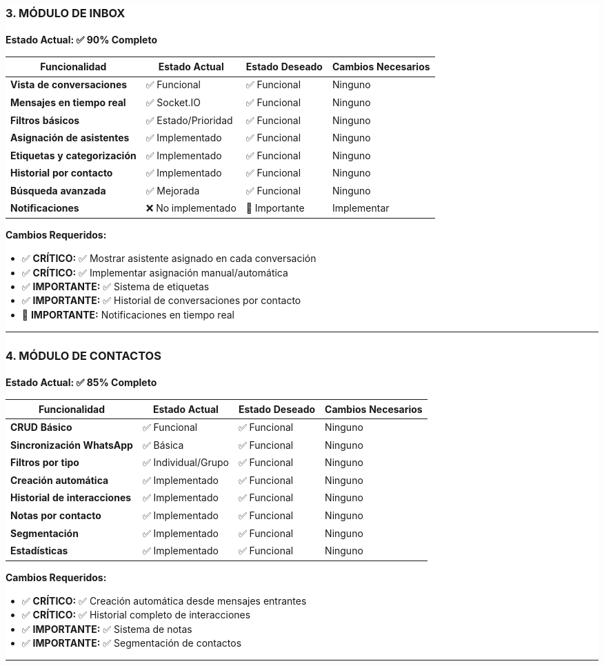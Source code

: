 
### **3. MÓDULO DE INBOX**
**Estado Actual: ✅ 90% Completo**

| Funcionalidad | Estado Actual | Estado Deseado | Cambios Necesarios |
|---------------|---------------|----------------|-------------------|
| **Vista de conversaciones** | ✅ Funcional | ✅ Funcional | Ninguno |
| **Mensajes en tiempo real** | ✅ Socket.IO | ✅ Funcional | Ninguno |
| **Filtros básicos** | ✅ Estado/Prioridad | ✅ Funcional | Ninguno |
| **Asignación de asistentes** | ✅ Implementado | ✅ Funcional | Ninguno |
| **Etiquetas y categorización** | ✅ Implementado | ✅ Funcional | Ninguno |
| **Historial por contacto** | ✅ Implementado | ✅ Funcional | Ninguno |
| **Búsqueda avanzada** | ✅ Mejorada | ✅ Funcional | Ninguno |
| **Notificaciones** | ❌ No implementado | 🔄 Importante | Implementar |

**Cambios Requeridos:**
- ✅ **CRÍTICO:** ✅ Mostrar asistente asignado en cada conversación
- ✅ **CRÍTICO:** ✅ Implementar asignación manual/automática
- ✅ **IMPORTANTE:** ✅ Sistema de etiquetas
- ✅ **IMPORTANTE:** ✅ Historial de conversaciones por contacto
- 🔄 **IMPORTANTE:** Notificaciones en tiempo real

---

### **4. MÓDULO DE CONTACTOS**
**Estado Actual: ✅ 85% Completo**

| Funcionalidad | Estado Actual | Estado Deseado | Cambios Necesarios |
|---------------|---------------|----------------|-------------------|
| **CRUD Básico** | ✅ Funcional | ✅ Funcional | Ninguno |
| **Sincronización WhatsApp** | ✅ Básica | ✅ Funcional | Ninguno |
| **Filtros por tipo** | ✅ Individual/Grupo | ✅ Funcional | Ninguno |
| **Creación automática** | ✅ Implementado | ✅ Funcional | Ninguno |
| **Historial de interacciones** | ✅ Implementado | ✅ Funcional | Ninguno |
| **Notas por contacto** | ✅ Implementado | ✅ Funcional | Ninguno |
| **Segmentación** | ✅ Implementado | ✅ Funcional | Ninguno |
| **Estadísticas** | ✅ Implementado | ✅ Funcional | Ninguno |

**Cambios Requeridos:**
- ✅ **CRÍTICO:** ✅ Creación automática desde mensajes entrantes
- ✅ **CRÍTICO:** ✅ Historial completo de interacciones
- ✅ **IMPORTANTE:** ✅ Sistema de notas
- ✅ **IMPORTANTE:** ✅ Segmentación de contactos

---